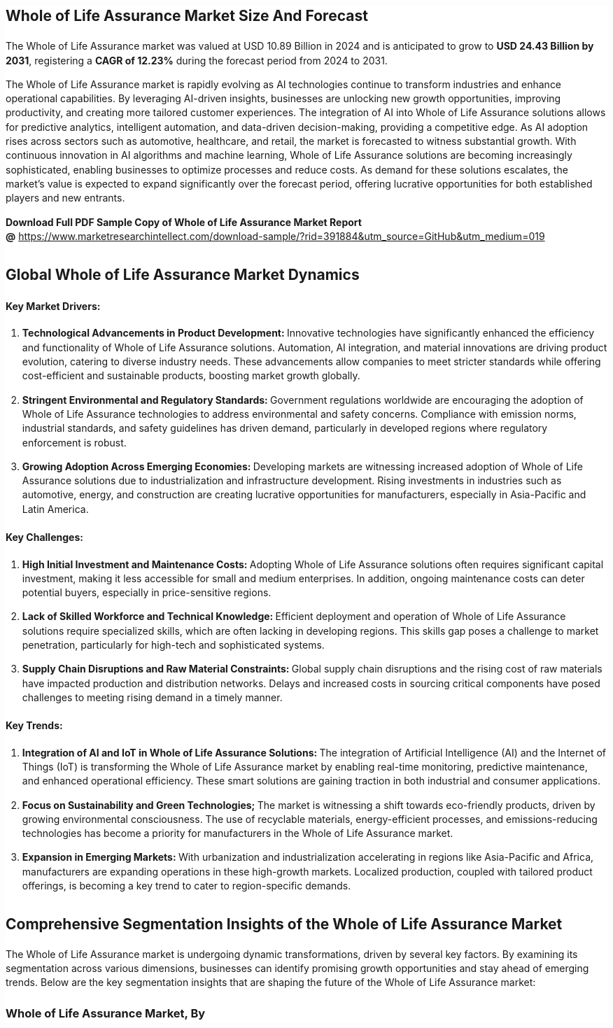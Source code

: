 <h2>Whole of Life Assurance Market Size And Forecast</h2><p>The Whole of Life Assurance market was valued at USD 10.89 Billion in 2024 and is anticipated to grow to <strong>USD 24.43 Billion by 2031</strong>, registering a <strong>CAGR of 12.23%</strong> during the forecast period from 2024 to 2031.</p><p>The Whole of Life Assurance market is rapidly evolving as AI technologies continue to transform industries and enhance operational capabilities. By leveraging AI-driven insights, businesses are unlocking new growth opportunities, improving productivity, and creating more tailored customer experiences. The integration of AI into Whole of Life Assurance solutions allows for predictive analytics, intelligent automation, and data-driven decision-making, providing a competitive edge. As AI adoption rises across sectors such as automotive, healthcare, and retail, the market is forecasted to witness substantial growth. With continuous innovation in AI algorithms and machine learning, Whole of Life Assurance solutions are becoming increasingly sophisticated, enabling businesses to optimize processes and reduce costs. As demand for these solutions escalates, the market’s value is expected to expand significantly over the forecast period, offering lucrative opportunities for both established players and new entrants.</p><p><strong>Download Full PDF Sample Copy of Whole of Life Assurance Market Report @</strong>&nbsp;<a href="https://www.marketresearchintellect.com/download-sample/?rid=391884&amp;utm_source=GitHub&amp;utm_medium=019">https://www.marketresearchintellect.com/download-sample/?rid=391884&amp;utm_source=GitHub&amp;utm_medium=019</a></p><h2>Global Whole of Life Assurance Market Dynamics</h2><h4><strong>Key Market Drivers:</strong></h4><ol><li><p><strong>Technological Advancements in Product Development:&nbsp;</strong>Innovative technologies have significantly enhanced the efficiency and functionality of Whole of Life Assurance solutions. Automation, AI integration, and material innovations are driving product evolution, catering to diverse industry needs. These advancements allow companies to meet stricter standards while offering cost-efficient and sustainable products, boosting market growth globally.</p></li><li><p><strong>Stringent Environmental and Regulatory Standards:&nbsp;</strong>Government regulations worldwide are encouraging the adoption of Whole of Life Assurance technologies to address environmental and safety concerns. Compliance with emission norms, industrial standards, and safety guidelines has driven demand, particularly in developed regions where regulatory enforcement is robust.</p></li><li><p><strong>Growing Adoption Across Emerging Economies:&nbsp;</strong>Developing markets are witnessing increased adoption of Whole of Life Assurance solutions due to industrialization and infrastructure development. Rising investments in industries such as automotive, energy, and construction are creating lucrative opportunities for manufacturers, especially in Asia-Pacific and Latin America.</p></li></ol><h4><strong>Key Challenges:</strong></h4><ol><li><p><strong>High Initial Investment and Maintenance Costs:&nbsp;</strong>Adopting Whole of Life Assurance solutions often requires significant capital investment, making it less accessible for small and medium enterprises. In addition, ongoing maintenance costs can deter potential buyers, especially in price-sensitive regions.</p></li><li><p><strong>Lack of Skilled Workforce and Technical Knowledge:&nbsp;</strong>Efficient deployment and operation of Whole of Life Assurance solutions require specialized skills, which are often lacking in developing regions. This skills gap poses a challenge to market penetration, particularly for high-tech and sophisticated systems.</p></li><li><p><strong>Supply Chain Disruptions and Raw Material Constraints:&nbsp;</strong>Global supply chain disruptions and the rising cost of raw materials have impacted production and distribution networks. Delays and increased costs in sourcing critical components have posed challenges to meeting rising demand in a timely manner.</p></li></ol><h4><strong>Key Trends:</strong></h4><ol><li><p><strong>Integration of AI and IoT in Whole of Life Assurance Solutions:&nbsp;</strong>The integration of Artificial Intelligence (AI) and the Internet of Things (IoT) is transforming the Whole of Life Assurance market by enabling real-time monitoring, predictive maintenance, and enhanced operational efficiency. These smart solutions are gaining traction in both industrial and consumer applications.</p></li><li><p><strong>Focus on Sustainability and Green Technologies;&nbsp;</strong>The market is witnessing a shift towards eco-friendly products, driven by growing environmental consciousness. The use of recyclable materials, energy-efficient processes, and emissions-reducing technologies has become a priority for manufacturers in the Whole of Life Assurance market.</p></li><li><p><strong>Expansion in Emerging Markets:&nbsp;</strong>With urbanization and industrialization accelerating in regions like Asia-Pacific and Africa, manufacturers are expanding operations in these high-growth markets. Localized production, coupled with tailored product offerings, is becoming a key trend to cater to region-specific demands.</p></li></ol><div class="article-main__content" data-test-id="publishing-text-block"><h2>Comprehensive Segmentation Insights of the Whole of Life Assurance Market</h2><p>The Whole of Life Assurance market is undergoing dynamic transformations, driven by several key factors. By examining its segmentation across various dimensions, businesses can identify promising growth opportunities and stay ahead of emerging trends. Below are the key segmentation insights that are shaping the future of the Whole of Life Assurance market:</p><h3><strong>Whole of Life Assurance Market, By